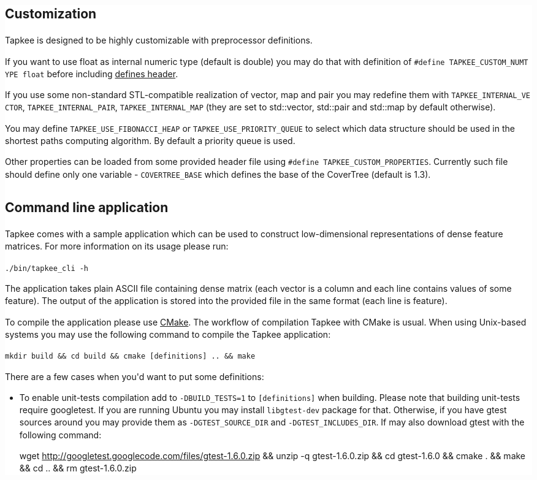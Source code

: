 Customization
-------------

Tapkee is designed to be highly customizable with preprocessor definitions.

If you want to use float as internal numeric type (default is double) you may do 
that with definition of `#define TAPKEE_CUSTOM_NUMTYPE float` 
before including [defines header](https://github.com/lisitsyn/tapkee/tree/master/include/tapkee_defines.hpp).

If you use some non-standard STL-compatible realization of vector, map and pair you may redefine them
with `TAPKEE_INTERNAL_VECTOR`, `TAPKEE_INTERNAL_PAIR`, `TAPKEE_INTERNAL_MAP` 
(they are set to std::vector, std::pair and std::map by default otherwise).

You may define `TAPKEE_USE_FIBONACCI_HEAP` or `TAPKEE_USE_PRIORITY_QUEUE` to select which
data structure should be used in the shortest paths computing algorithm. By default 
a priority queue is used.

Other properties can be loaded from some provided header file using `#define TAPKEE_CUSTOM_PROPERTIES`. Currently
such file should define only one variable - `COVERTREE_BASE` which defines the base of the CoverTree (default is 1.3).

Command line application
-----------

Tapkee comes with a sample application which can be used to construct
low-dimensional representations of dense feature matrices. For more information on 
its usage please run:

`./bin/tapkee_cli -h`

The application takes plain ASCII file containing dense matrix (each vector is a column and each
line contains values of some feature). The output of the application is stored into the provided
file in the same format (each line is feature).

To compile the application please use [CMake](http://cmake.org/). The workflow of compilation 
Tapkee with CMake is usual. When using Unix-based
systems you may use the following command to compile the Tapkee application:

`mkdir build && cd build && cmake [definitions] .. && make`

There are a few cases when you'd want to put some definitions:

- To enable unit-tests compilation add to `-DBUILD_TESTS=1` to `[definitions]` when building. Please note that 
  building unit-tests require googletest. If you are running Ubuntu you may install `libgtest-dev` package for that. 
  Otherwise, if you have gtest sources around you may provide them as `-DGTEST_SOURCE_DIR` and `-DGTEST_INCLUDES_DIR`.
  If may also download gtest with the following command: 

	wget http://googletest.googlecode.com/files/gtest-1.6.0.zip && 
	unzip -q gtest-1.6.0.zip && cd gtest-1.6.0 && cmake . && 
	make && cd .. && rm gtest-1.6.0.zip
  